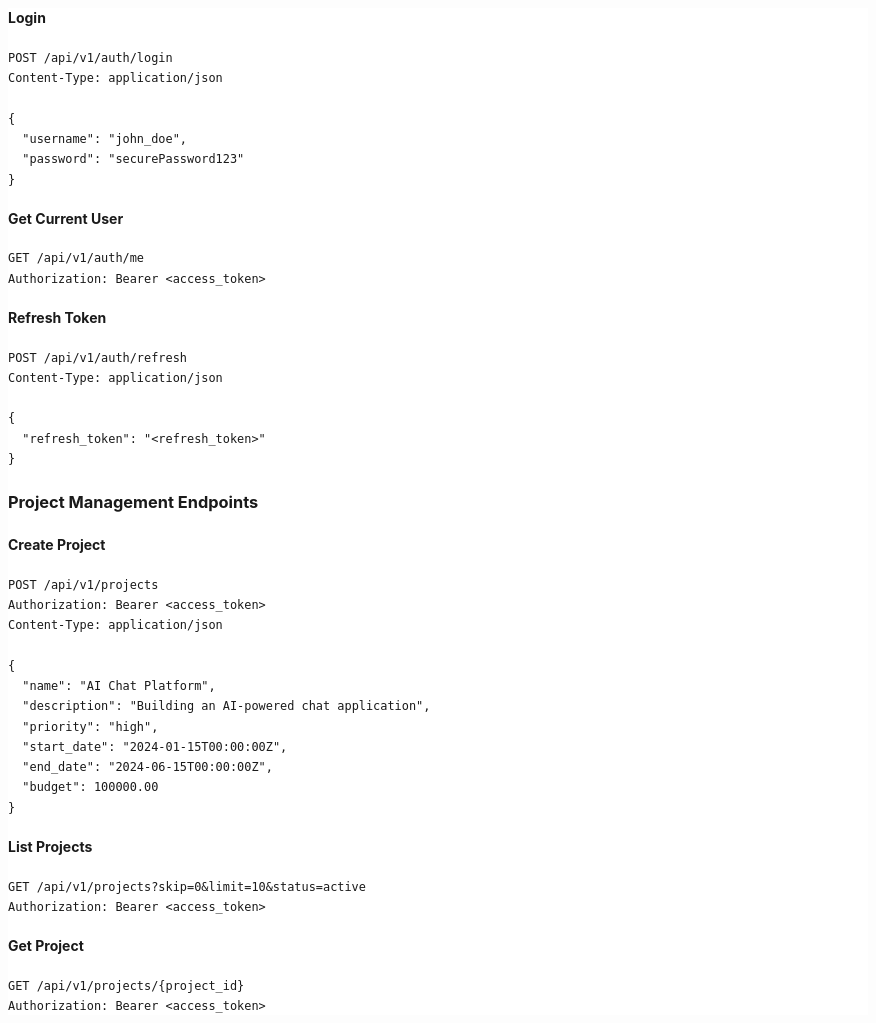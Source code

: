 #### Login
```http
POST /api/v1/auth/login
Content-Type: application/json

{
  "username": "john_doe",
  "password": "securePassword123"
}
```

#### Get Current User
```http
GET /api/v1/auth/me
Authorization: Bearer <access_token>
```

#### Refresh Token
```http
POST /api/v1/auth/refresh
Content-Type: application/json

{
  "refresh_token": "<refresh_token>"
}
```

### Project Management Endpoints

#### Create Project
```http
POST /api/v1/projects
Authorization: Bearer <access_token>
Content-Type: application/json

{
  "name": "AI Chat Platform",
  "description": "Building an AI-powered chat application",
  "priority": "high",
  "start_date": "2024-01-15T00:00:00Z",
  "end_date": "2024-06-15T00:00:00Z",
  "budget": 100000.00
}
```

#### List Projects
```http
GET /api/v1/projects?skip=0&limit=10&status=active
Authorization: Bearer <access_token>
```

#### Get Project
```http
GET /api/v1/projects/{project_id}
Authorization: Bearer <access_token>
```
